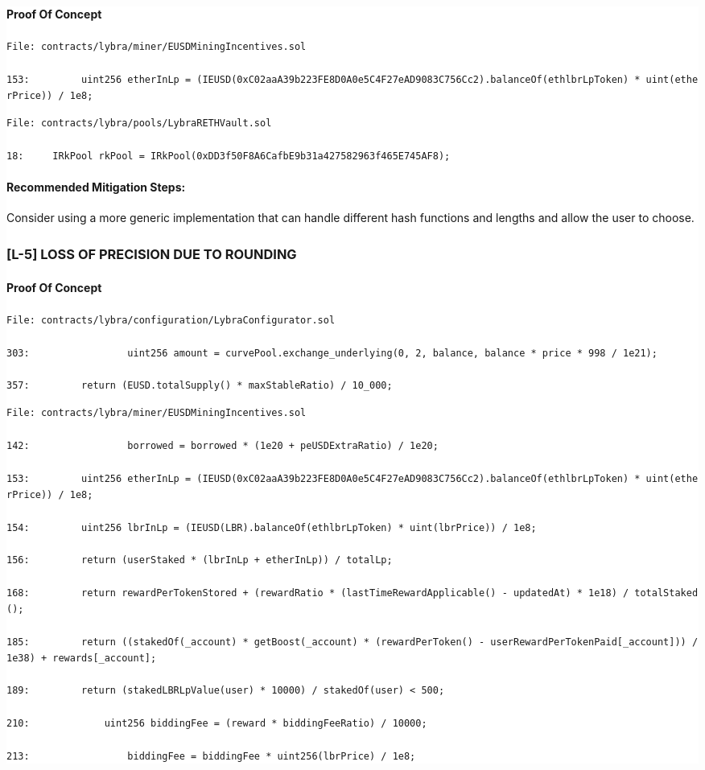 #### **Proof Of Concept**

```solidity
File: contracts/lybra/miner/EUSDMiningIncentives.sol

153:         uint256 etherInLp = (IEUSD(0xC02aaA39b223FE8D0A0e5C4F27eAD9083C756Cc2).balanceOf(ethlbrLpToken) * uint(etherPrice)) / 1e8;

```

```solidity
File: contracts/lybra/pools/LybraRETHVault.sol

18:     IRkPool rkPool = IRkPool(0xDD3f50F8A6CafbE9b31a427582963f465E745AF8);

```

#### Recommended Mitigation Steps:

Consider using a more generic implementation that can handle different hash functions and lengths and allow the user to choose.

### [L-5] LOSS OF PRECISION DUE TO ROUNDING

#### **Proof Of Concept**

```solidity
File: contracts/lybra/configuration/LybraConfigurator.sol

303:                 uint256 amount = curvePool.exchange_underlying(0, 2, balance, balance * price * 998 / 1e21);

357:         return (EUSD.totalSupply() * maxStableRatio) / 10_000;

```

```solidity
File: contracts/lybra/miner/EUSDMiningIncentives.sol

142:                 borrowed = borrowed * (1e20 + peUSDExtraRatio) / 1e20;

153:         uint256 etherInLp = (IEUSD(0xC02aaA39b223FE8D0A0e5C4F27eAD9083C756Cc2).balanceOf(ethlbrLpToken) * uint(etherPrice)) / 1e8;

154:         uint256 lbrInLp = (IEUSD(LBR).balanceOf(ethlbrLpToken) * uint(lbrPrice)) / 1e8;

156:         return (userStaked * (lbrInLp + etherInLp)) / totalLp;

168:         return rewardPerTokenStored + (rewardRatio * (lastTimeRewardApplicable() - updatedAt) * 1e18) / totalStaked();

185:         return ((stakedOf(_account) * getBoost(_account) * (rewardPerToken() - userRewardPerTokenPaid[_account])) / 1e38) + rewards[_account];

189:         return (stakedLBRLpValue(user) * 10000) / stakedOf(user) < 500;

210:             uint256 biddingFee = (reward * biddingFeeRatio) / 10000;

213:                 biddingFee = biddingFee * uint256(lbrPrice) / 1e8;

```
